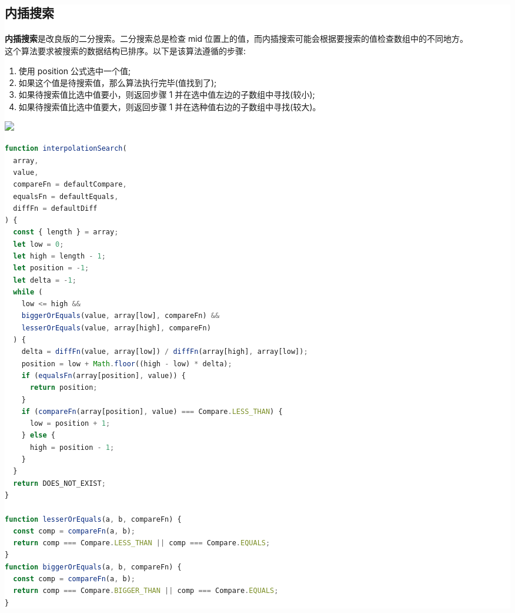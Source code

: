 ## 内插搜索

**内插搜索**是改良版的二分搜索。二分搜索总是检查 mid 位置上的值，而内插搜索可能会根据要搜索的值检查数组中的不同地方。  
这个算法要求被搜索的数据结构已排序。以下是该算法遵循的步骤:

1. 使用 position 公式选中一个值;
2. 如果这个值是待搜索值，那么算法执行完毕(值找到了);
3. 如果待搜索值比选中值要小，则返回步骤 1 并在选中值左边的子数组中寻找(较小);
4. 如果待搜索值比选中值要大，则返回步骤 1 并在选种值右边的子数组中寻找(较大)。

![](http://img.aisss.top/FqVvXUXL4kPMkpuWAt9fJ7ysVqA4)

```javascript
function interpolationSearch(
  array,
  value,
  compareFn = defaultCompare,
  equalsFn = defaultEquals,
  diffFn = defaultDiff
) {
  const { length } = array;
  let low = 0;
  let high = length - 1;
  let position = -1;
  let delta = -1;
  while (
    low <= high &&
    biggerOrEquals(value, array[low], compareFn) &&
    lesserOrEquals(value, array[high], compareFn)
  ) {
    delta = diffFn(value, array[low]) / diffFn(array[high], array[low]);
    position = low + Math.floor((high - low) * delta);
    if (equalsFn(array[position], value)) {
      return position;
    }
    if (compareFn(array[position], value) === Compare.LESS_THAN) {
      low = position + 1;
    } else {
      high = position - 1;
    }
  }
  return DOES_NOT_EXIST;
}

function lesserOrEquals(a, b, compareFn) {
  const comp = compareFn(a, b);
  return comp === Compare.LESS_THAN || comp === Compare.EQUALS;
}
function biggerOrEquals(a, b, compareFn) {
  const comp = compareFn(a, b);
  return comp === Compare.BIGGER_THAN || comp === Compare.EQUALS;
}
```
